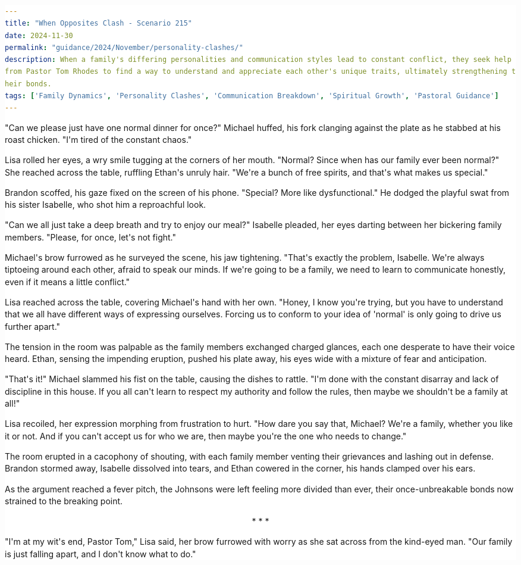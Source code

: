 ```yaml
---
title: "When Opposites Clash - Scenario 215"
date: 2024-11-30
permalink: "guidance/2024/November/personality-clashes/"
description: When a family's differing personalities and communication styles lead to constant conflict, they seek help from Pastor Tom Rhodes to find a way to understand and appreciate each other's unique traits, ultimately strengthening their bonds.
tags: ['Family Dynamics', 'Personality Clashes', 'Communication Breakdown', 'Spiritual Growth', 'Pastoral Guidance']
---
```

"Can we please just have one normal dinner for once?" Michael huffed, his fork clanging against the plate as he stabbed at his roast chicken. "I'm tired of the constant chaos."

Lisa rolled her eyes, a wry smile tugging at the corners of her mouth. "Normal? Since when has our family ever been normal?" She reached across the table, ruffling Ethan's unruly hair. "We're a bunch of free spirits, and that's what makes us special."

Brandon scoffed, his gaze fixed on the screen of his phone. "Special? More like dysfunctional." He dodged the playful swat from his sister Isabelle, who shot him a reproachful look.

"Can we all just take a deep breath and try to enjoy our meal?" Isabelle pleaded, her eyes darting between her bickering family members. "Please, for once, let's not fight."

Michael's brow furrowed as he surveyed the scene, his jaw tightening. "That's exactly the problem, Isabelle. We're always tiptoeing around each other, afraid to speak our minds. If we're going to be a family, we need to learn to communicate honestly, even if it means a little conflict."

Lisa reached across the table, covering Michael's hand with her own. "Honey, I know you're trying, but you have to understand that we all have different ways of expressing ourselves. Forcing us to conform to your idea of 'normal' is only going to drive us further apart."

The tension in the room was palpable as the family members exchanged charged glances, each one desperate to have their voice heard. Ethan, sensing the impending eruption, pushed his plate away, his eyes wide with a mixture of fear and anticipation.

"That's it!" Michael slammed his fist on the table, causing the dishes to rattle. "I'm done with the constant disarray and lack of discipline in this house. If you all can't learn to respect my authority and follow the rules, then maybe we shouldn't be a family at all!"

Lisa recoiled, her expression morphing from frustration to hurt. "How dare you say that, Michael? We're a family, whether you like it or not. And if you can't accept us for who we are, then maybe you're the one who needs to change."

The room erupted in a cacophony of shouting, with each family member venting their grievances and lashing out in defense. Brandon stormed away, Isabelle dissolved into tears, and Ethan cowered in the corner, his hands clamped over his ears.

As the argument reached a fever pitch, the Johnsons were left feeling more divided than ever, their once-unbreakable bonds now strained to the breaking point.

<center>* * *</center>

"I'm at my wit's end, Pastor Tom," Lisa said, her brow furrowed with worry as she sat across from the kind-eyed man. "Our family is just falling apart, and I don't know what to do."
